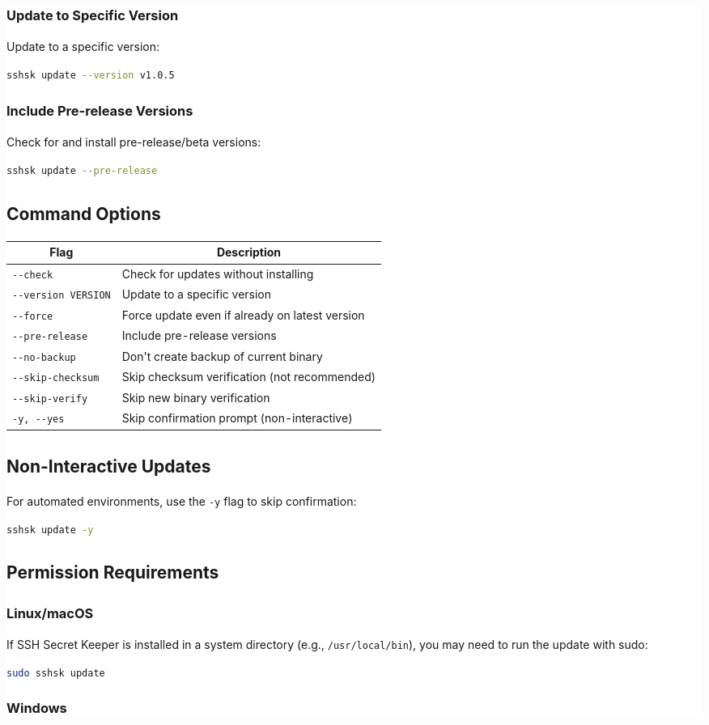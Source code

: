 ### Update to Specific Version

Update to a specific version:

```bash
sshsk update --version v1.0.5
```

### Include Pre-release Versions

Check for and install pre-release/beta versions:

```bash
sshsk update --pre-release
```

## Command Options

| Flag | Description |
|------|-------------|
| `--check` | Check for updates without installing |
| `--version VERSION` | Update to a specific version |
| `--force` | Force update even if already on latest version |
| `--pre-release` | Include pre-release versions |
| `--no-backup` | Don't create backup of current binary |
| `--skip-checksum` | Skip checksum verification (not recommended) |
| `--skip-verify` | Skip new binary verification |
| `-y, --yes` | Skip confirmation prompt (non-interactive) |

## Non-Interactive Updates

For automated environments, use the `-y` flag to skip confirmation:

```bash
sshsk update -y
```

## Permission Requirements

### Linux/macOS

If SSH Secret Keeper is installed in a system directory (e.g., `/usr/local/bin`), you may need to run the update with sudo:

```bash
sudo sshsk update
```

### Windows
